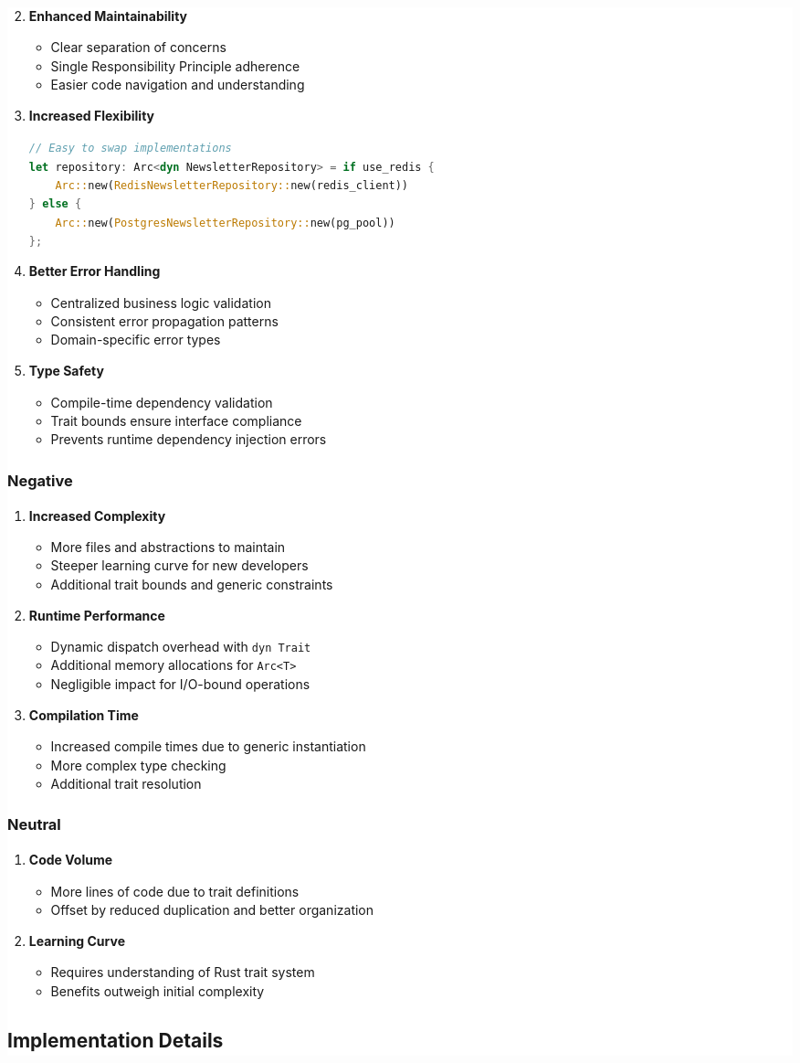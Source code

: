 2. **Enhanced Maintainability**
   - Clear separation of concerns
   - Single Responsibility Principle adherence
   - Easier code navigation and understanding

3. **Increased Flexibility**
   ```rust
   // Easy to swap implementations
   let repository: Arc<dyn NewsletterRepository> = if use_redis {
       Arc::new(RedisNewsletterRepository::new(redis_client))
   } else {
       Arc::new(PostgresNewsletterRepository::new(pg_pool))
   };
   ```

4. **Better Error Handling**
   - Centralized business logic validation
   - Consistent error propagation patterns
   - Domain-specific error types

5. **Type Safety**
   - Compile-time dependency validation
   - Trait bounds ensure interface compliance
   - Prevents runtime dependency injection errors

### Negative

1. **Increased Complexity**
   - More files and abstractions to maintain
   - Steeper learning curve for new developers
   - Additional trait bounds and generic constraints

2. **Runtime Performance**
   - Dynamic dispatch overhead with `dyn Trait`
   - Additional memory allocations for `Arc<T>`
   - Negligible impact for I/O-bound operations

3. **Compilation Time**
   - Increased compile times due to generic instantiation
   - More complex type checking
   - Additional trait resolution

### Neutral

1. **Code Volume**
   - More lines of code due to trait definitions
   - Offset by reduced duplication and better organization

2. **Learning Curve**
   - Requires understanding of Rust trait system
   - Benefits outweigh initial complexity

## Implementation Details
